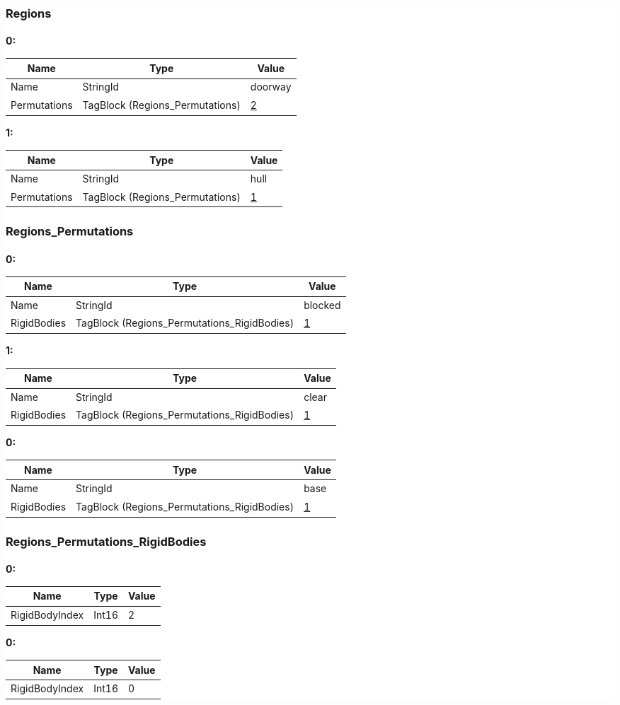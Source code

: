 
### Regions

**0:**

Name	| Type	| Value
---	|---	|---	|
Name	|StringId	|doorway
Permutations	|TagBlock (Regions_Permutations)	|[2](#regions_permutations)


**1:**

Name	| Type	| Value
---	|---	|---	|
Name	|StringId	|hull
Permutations	|TagBlock (Regions_Permutations)	|[1](#regions_permutations)


### Regions_Permutations

**0:**

Name	| Type	| Value
---	|---	|---	|
Name	|StringId	|blocked
RigidBodies	|TagBlock (Regions_Permutations_RigidBodies)	|[1](#regions_permutations_rigidbodies)


**1:**

Name	| Type	| Value
---	|---	|---	|
Name	|StringId	|clear
RigidBodies	|TagBlock (Regions_Permutations_RigidBodies)	|[1](#regions_permutations_rigidbodies)


**0:**

Name	| Type	| Value
---	|---	|---	|
Name	|StringId	|base
RigidBodies	|TagBlock (Regions_Permutations_RigidBodies)	|[1](#regions_permutations_rigidbodies)


### Regions_Permutations_RigidBodies

**0:**

Name	| Type	| Value
---	|---	|---	|
RigidBodyIndex	|Int16	|2


**0:**

Name	| Type	| Value
---	|---	|---	|
RigidBodyIndex	|Int16	|0
